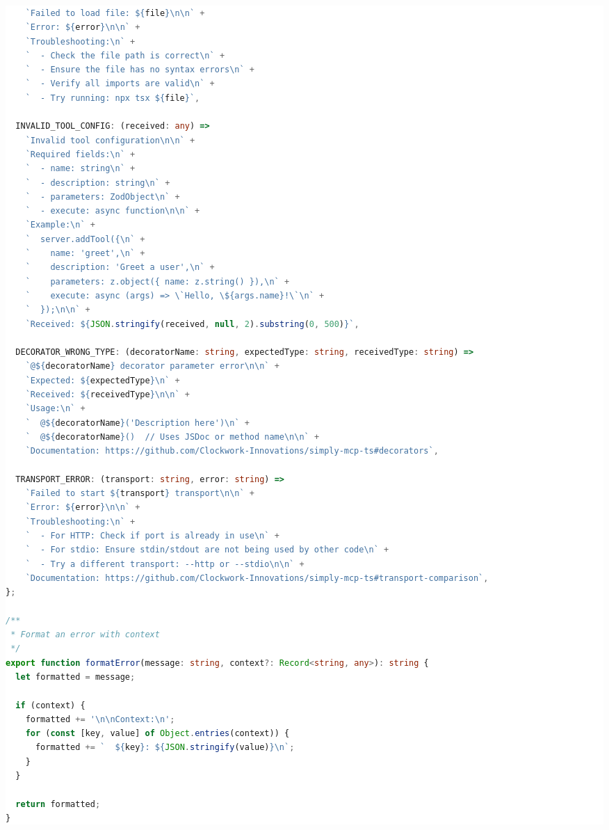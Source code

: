 ```typescript
    `Failed to load file: ${file}\n\n` +
    `Error: ${error}\n\n` +
    `Troubleshooting:\n` +
    `  - Check the file path is correct\n` +
    `  - Ensure the file has no syntax errors\n` +
    `  - Verify all imports are valid\n` +
    `  - Try running: npx tsx ${file}`,

  INVALID_TOOL_CONFIG: (received: any) =>
    `Invalid tool configuration\n\n` +
    `Required fields:\n` +
    `  - name: string\n` +
    `  - description: string\n` +
    `  - parameters: ZodObject\n` +
    `  - execute: async function\n\n` +
    `Example:\n` +
    `  server.addTool({\n` +
    `    name: 'greet',\n` +
    `    description: 'Greet a user',\n` +
    `    parameters: z.object({ name: z.string() }),\n` +
    `    execute: async (args) => \`Hello, \${args.name}!\`\n` +
    `  });\n\n` +
    `Received: ${JSON.stringify(received, null, 2).substring(0, 500)}`,

  DECORATOR_WRONG_TYPE: (decoratorName: string, expectedType: string, receivedType: string) =>
    `@${decoratorName} decorator parameter error\n\n` +
    `Expected: ${expectedType}\n` +
    `Received: ${receivedType}\n\n` +
    `Usage:\n` +
    `  @${decoratorName}('Description here')\n` +
    `  @${decoratorName}()  // Uses JSDoc or method name\n\n` +
    `Documentation: https://github.com/Clockwork-Innovations/simply-mcp-ts#decorators`,

  TRANSPORT_ERROR: (transport: string, error: string) =>
    `Failed to start ${transport} transport\n\n` +
    `Error: ${error}\n\n` +
    `Troubleshooting:\n` +
    `  - For HTTP: Check if port is already in use\n` +
    `  - For stdio: Ensure stdin/stdout are not being used by other code\n` +
    `  - Try a different transport: --http or --stdio\n\n` +
    `Documentation: https://github.com/Clockwork-Innovations/simply-mcp-ts#transport-comparison`,
};

/**
 * Format an error with context
 */
export function formatError(message: string, context?: Record<string, any>): string {
  let formatted = message;

  if (context) {
    formatted += '\n\nContext:\n';
    for (const [key, value] of Object.entries(context)) {
      formatted += `  ${key}: ${JSON.stringify(value)}\n`;
    }
  }

  return formatted;
}
```
